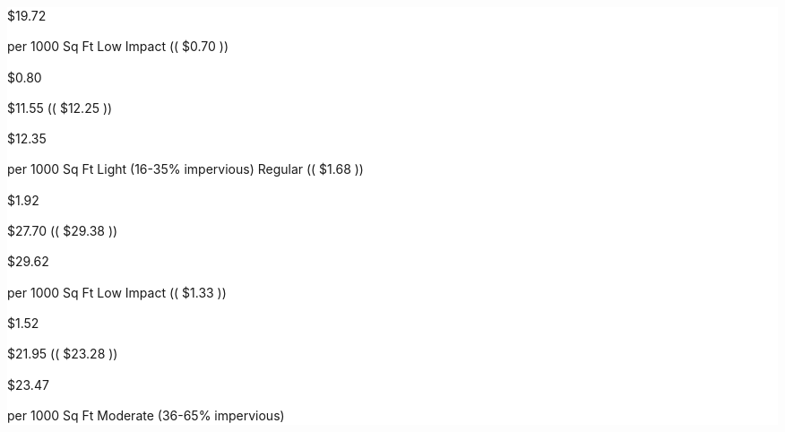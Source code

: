 $19.72

</td><td>per 1000 Sq Ft

</td></tr>

<tr><td></td><td>Low Impact

</td><td>(( $0.70 ))

$0.80

</td><td>$11.55

</td><td>(( $12.25 ))

$12.35

</td><td>per 1000 Sq Ft

</td></tr>

<tr><td>Light

</td><td>(16-35% impervious)

</td><td></td><td></td><td></td><td></td></tr>

<tr><td></td><td>Regular

</td><td>(( $1.68 ))

$1.92

</td><td>$27.70

</td><td>(( $29.38 ))

$29.62

</td><td>per 1000 Sq Ft

</td></tr>

<tr><td></td><td>Low Impact

</td><td>(( $1.33 ))

$1.52

</td><td>$21.95

</td><td>(( $23.28 ))

$23.47

</td><td>per 1000 Sq Ft

</td></tr>

<tr><td>Moderate

</td><td>(36-65% impervious)

</td><td></td><td></td><td></td><td></td></tr>

